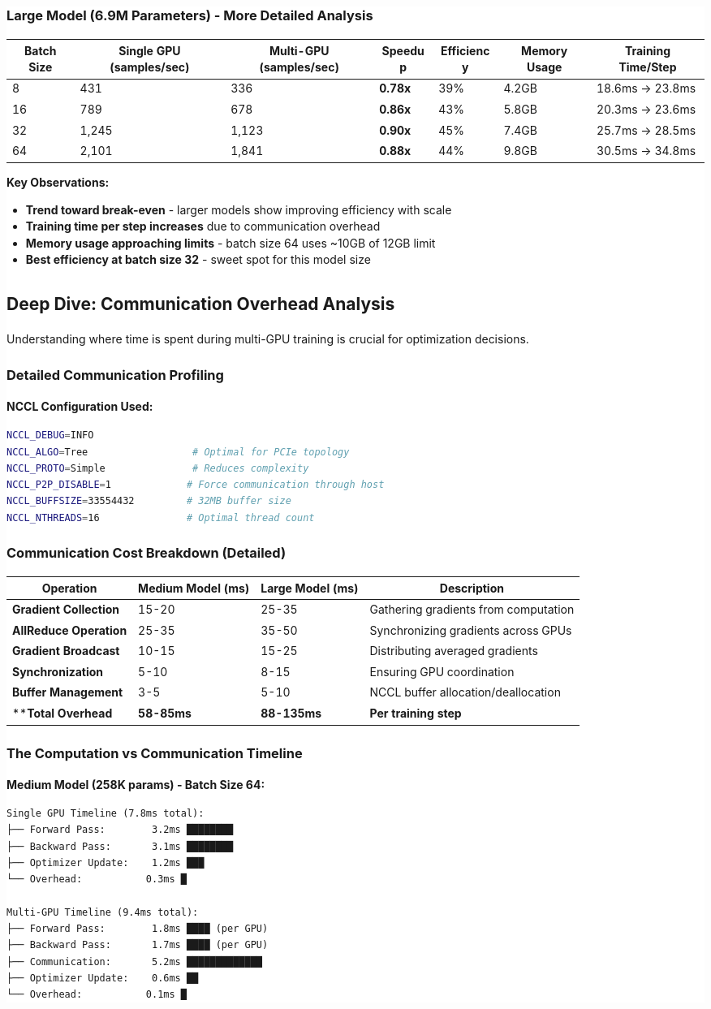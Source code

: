 ### Large Model (6.9M Parameters) - More Detailed Analysis

| Batch Size | Single GPU (samples/sec) | Multi-GPU (samples/sec) | Speedup | Efficiency | Memory Usage | Training Time/Step |
|------------|-------------------------|------------------------|---------|------------|--------------|-------------------|
| 8          | 431                     | 336                    | **0.78x** | 39%        | 4.2GB        | 18.6ms → 23.8ms   |
| 16         | 789                     | 678                    | **0.86x** | 43%        | 5.8GB        | 20.3ms → 23.6ms   |
| 32         | 1,245                   | 1,123                  | **0.90x** | 45%        | 7.4GB        | 25.7ms → 28.5ms   |
| 64         | 2,101                   | 1,841                  | **0.88x** | 44%        | 9.8GB        | 30.5ms → 34.8ms   |

**Key Observations:**
- **Trend toward break-even** - larger models show improving efficiency with scale
- **Training time per step increases** due to communication overhead
- **Memory usage approaching limits** - batch size 64 uses ~10GB of 12GB limit
- **Best efficiency at batch size 32** - sweet spot for this model size

## Deep Dive: Communication Overhead Analysis

Understanding where time is spent during multi-GPU training is crucial for optimization decisions.

### Detailed Communication Profiling

**NCCL Configuration Used:**
```bash
NCCL_DEBUG=INFO
NCCL_ALGO=Tree                  # Optimal for PCIe topology
NCCL_PROTO=Simple               # Reduces complexity
NCCL_P2P_DISABLE=1             # Force communication through host
NCCL_BUFFSIZE=33554432         # 32MB buffer size
NCCL_NTHREADS=16               # Optimal thread count
```

### Communication Cost Breakdown (Detailed)

| Operation | Medium Model (ms) | Large Model (ms) | Description |
|-----------|------------------|------------------|-------------|
| **Gradient Collection** | 15-20 | 25-35 | Gathering gradients from computation |
| **AllReduce Operation** | 25-35 | 35-50 | Synchronizing gradients across GPUs |
| **Gradient Broadcast** | 10-15 | 15-25 | Distributing averaged gradients |
| **Synchronization** | 5-10 | 8-15 | Ensuring GPU coordination |
| **Buffer Management** | 3-5 | 5-10 | NCCL buffer allocation/deallocation |
| ****Total Overhead** | **58-85ms** | **88-135ms** | **Per training step** |

### The Computation vs Communication Timeline

**Medium Model (258K params) - Batch Size 64:**
```
Single GPU Timeline (7.8ms total):
├── Forward Pass:        3.2ms ████████
├── Backward Pass:       3.1ms ████████  
├── Optimizer Update:    1.2ms ███
└── Overhead:           0.3ms █

Multi-GPU Timeline (9.4ms total):
├── Forward Pass:        1.8ms ████ (per GPU)
├── Backward Pass:       1.7ms ████ (per GPU)
├── Communication:       5.2ms █████████████
├── Optimizer Update:    0.6ms ██
└── Overhead:           0.1ms █
```
